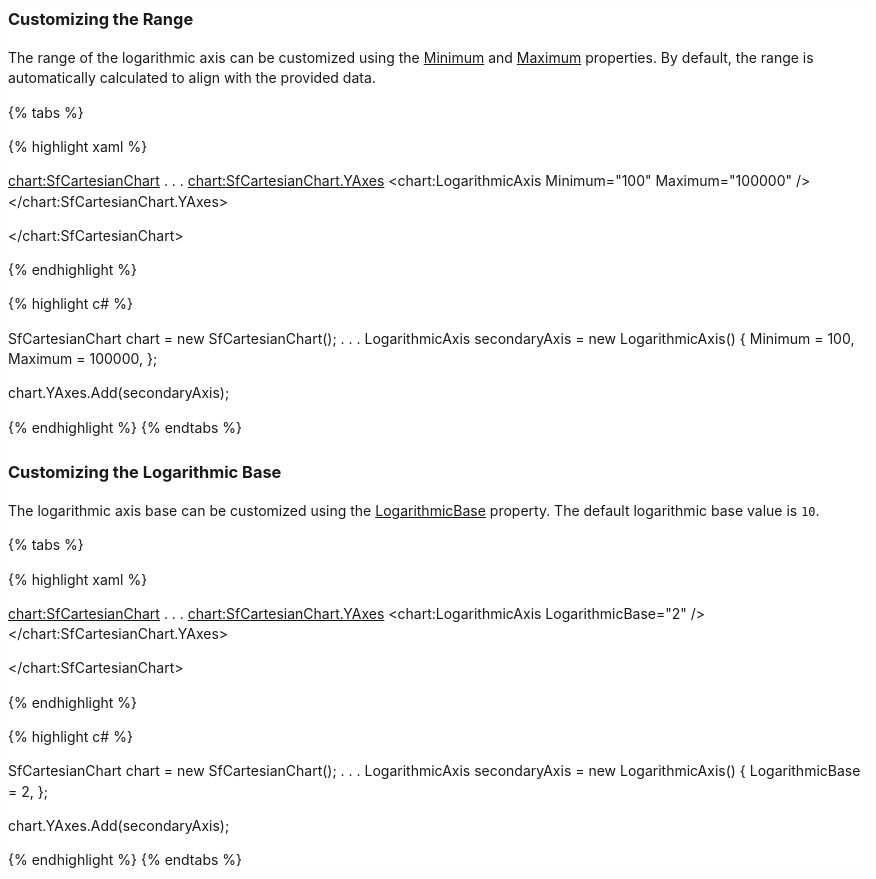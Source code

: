 ### Customizing the Range

The range of the logarithmic axis can be customized using the [Minimum](https://help.syncfusion.com/cr/winui/Syncfusion.UI.Xaml.Charts.LogarithmicAxis.html#Syncfusion_UI_Xaml_Charts_LogarithmicAxis_Minimum) and [Maximum](https://help.syncfusion.com/cr/winui/Syncfusion.UI.Xaml.Charts.LogarithmicAxis.html#Syncfusion_UI_Xaml_Charts_LogarithmicAxis_Maximum) properties. By default, the range is automatically calculated to align with the provided data.

{% tabs %}

{% highlight xaml %}

<chart:SfCartesianChart>
. . .
<chart:SfCartesianChart.YAxes>
    <chart:LogarithmicAxis Minimum="100" Maximum="100000" />
</chart:SfCartesianChart.YAxes>

</chart:SfCartesianChart>

{% endhighlight %}

{% highlight c# %}

SfCartesianChart chart = new SfCartesianChart();
. . .
LogarithmicAxis secondaryAxis = new LogarithmicAxis()
{
    Minimum = 100,
    Maximum = 100000,
};

chart.YAxes.Add(secondaryAxis);

{% endhighlight %}
{% endtabs %}

### Customizing the Logarithmic Base

The logarithmic axis base can be customized using the [LogarithmicBase](https://help.syncfusion.com/cr/winui/Syncfusion.UI.Xaml.Charts.LogarithmicAxis.html#Syncfusion_UI_Xaml_Charts_LogarithmicAxis_LogarithmicBase) property. The default logarithmic base value is `10`.

{% tabs %}

{% highlight xaml %}

<chart:SfCartesianChart>
. . .
<chart:SfCartesianChart.YAxes>
    <chart:LogarithmicAxis LogarithmicBase="2" />
</chart:SfCartesianChart.YAxes>

</chart:SfCartesianChart>

{% endhighlight %}

{% highlight c# %}

SfCartesianChart chart = new SfCartesianChart();
. . .
LogarithmicAxis secondaryAxis = new LogarithmicAxis()
{
    LogarithmicBase = 2,
};

chart.YAxes.Add(secondaryAxis);

{% endhighlight %}
{% endtabs %}
